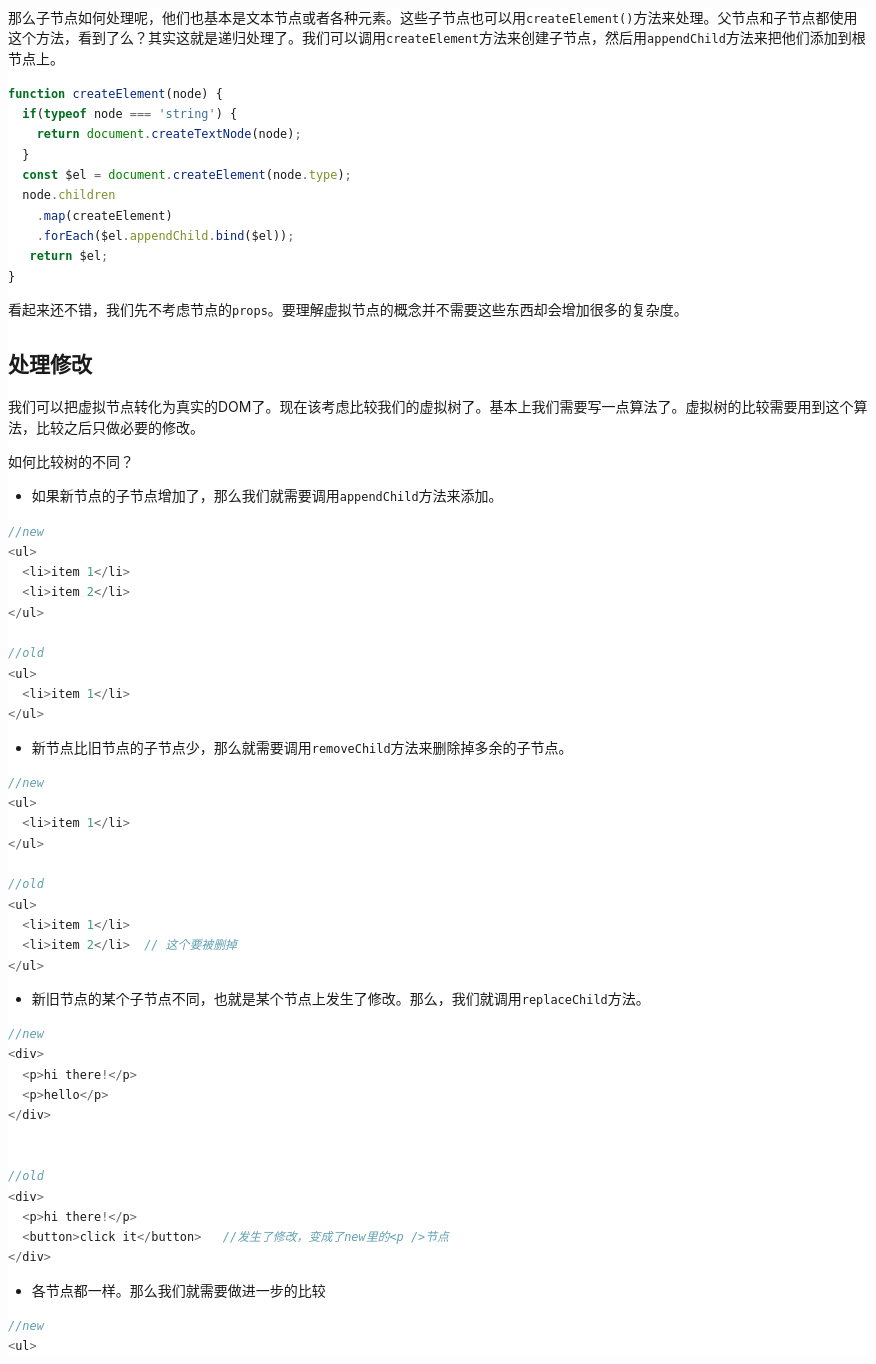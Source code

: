 那么子节点如何处理呢，他们也基本是文本节点或者各种元素。这些子节点也可以用`createElement()`方法来处理。父节点和子节点都使用这个方法，看到了么？其实这就是递归处理了。我们可以调用`createElement`方法来创建子节点，然后用`appendChild`方法来把他们添加到根节点上。
```js
function createElement(node) {
  if(typeof node === 'string') {
    return document.createTextNode(node);
  }
  const $el = document.createElement(node.type);
  node.children
    .map(createElement)
    .forEach($el.appendChild.bind($el));
   return $el;
}
```
看起来还不错，我们先不考虑节点的`props`。要理解虚拟节点的概念并不需要这些东西却会增加很多的复杂度。

## 处理修改
我们可以把虚拟节点转化为真实的DOM了。现在该考虑比较我们的虚拟树了。基本上我们需要写一点算法了。虚拟树的比较需要用到这个算法，比较之后只做必要的修改。

如何比较树的不同？
* 如果新节点的子节点增加了，那么我们就需要调用`appendChild`方法来添加。
```js
//new 
<ul>
  <li>item 1</li>
  <li>item 2</li>
</ul>
 
//old
<ul>
  <li>item 1</li>
</ul>
```
* 新节点比旧节点的子节点少，那么就需要调用`removeChild`方法来删除掉多余的子节点。
```js
//new
<ul>
  <li>item 1</li>
</ul>

//old
<ul>
  <li>item 1</li>
  <li>item 2</li>  // 这个要被删掉
</ul>
```
* 新旧节点的某个子节点不同，也就是某个节点上发生了修改。那么，我们就调用`replaceChild`方法。
```js
//new
<div>
  <p>hi there!</p>
  <p>hello</p>
</div>


//old
<div>
  <p>hi there!</p>
  <button>click it</button>   //发生了修改，变成了new里的<p />节点
</div>
```
* 各节点都一样。那么我们就需要做进一步的比较
```js
//new
<ul>
```